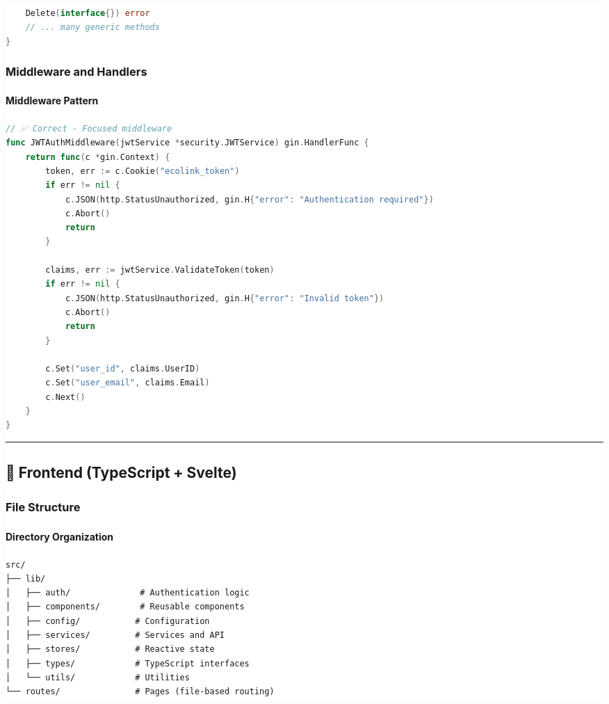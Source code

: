 ```go
    Delete(interface{}) error
    // ... many generic methods
}
```

### Middleware and Handlers

#### Middleware Pattern
```go
// ✅ Correct - Focused middleware
func JWTAuthMiddleware(jwtService *security.JWTService) gin.HandlerFunc {
    return func(c *gin.Context) {
        token, err := c.Cookie("ecolink_token")
        if err != nil {
            c.JSON(http.StatusUnauthorized, gin.H{"error": "Authentication required"})
            c.Abort()
            return
        }

        claims, err := jwtService.ValidateToken(token)
        if err != nil {
            c.JSON(http.StatusUnauthorized, gin.H{"error": "Invalid token"})
            c.Abort()
            return
        }

        c.Set("user_id", claims.UserID)
        c.Set("user_email", claims.Email)
        c.Next()
    }
}
```

---

## 🎨 Frontend (TypeScript + Svelte)

### File Structure

#### Directory Organization
```
src/
├── lib/
│   ├── auth/              # Authentication logic
│   ├── components/        # Reusable components
│   ├── config/           # Configuration
│   ├── services/         # Services and API
│   ├── stores/           # Reactive state
│   ├── types/            # TypeScript interfaces
│   └── utils/            # Utilities
└── routes/               # Pages (file-based routing)
```
